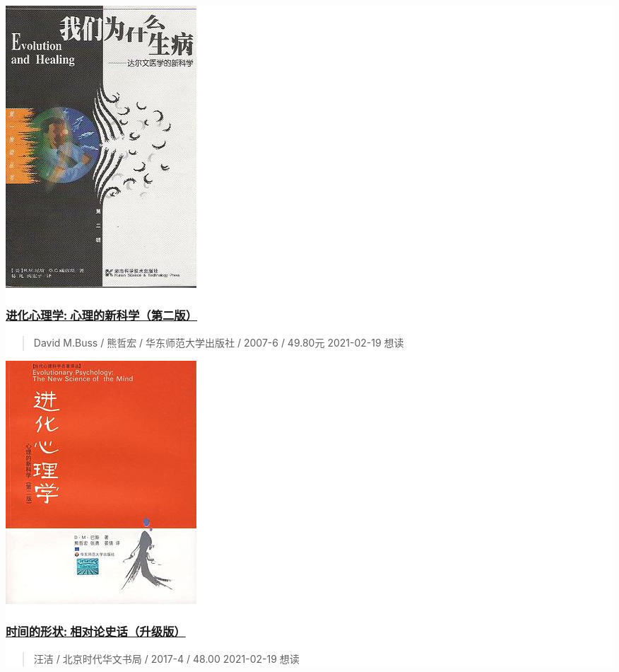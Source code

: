![](my_douban_data\html_想读\s1689958.jpg)


### [进化心理学: 心理的新科学（第二版）](https://book.douban.com/subject/2143904/) 
> David M.Buss / 熊哲宏 / 华东师范大学出版社 / 2007-6 / 49.80元
> 2021-02-19 想读

![](my_douban_data\html_想读\s2594504.jpg)


### [时间的形状: 相对论史话（升级版）](https://book.douban.com/subject/26992254/) 
> 汪洁 / 北京时代华文书局 / 2017-4 / 48.00
> 2021-02-19 想读

